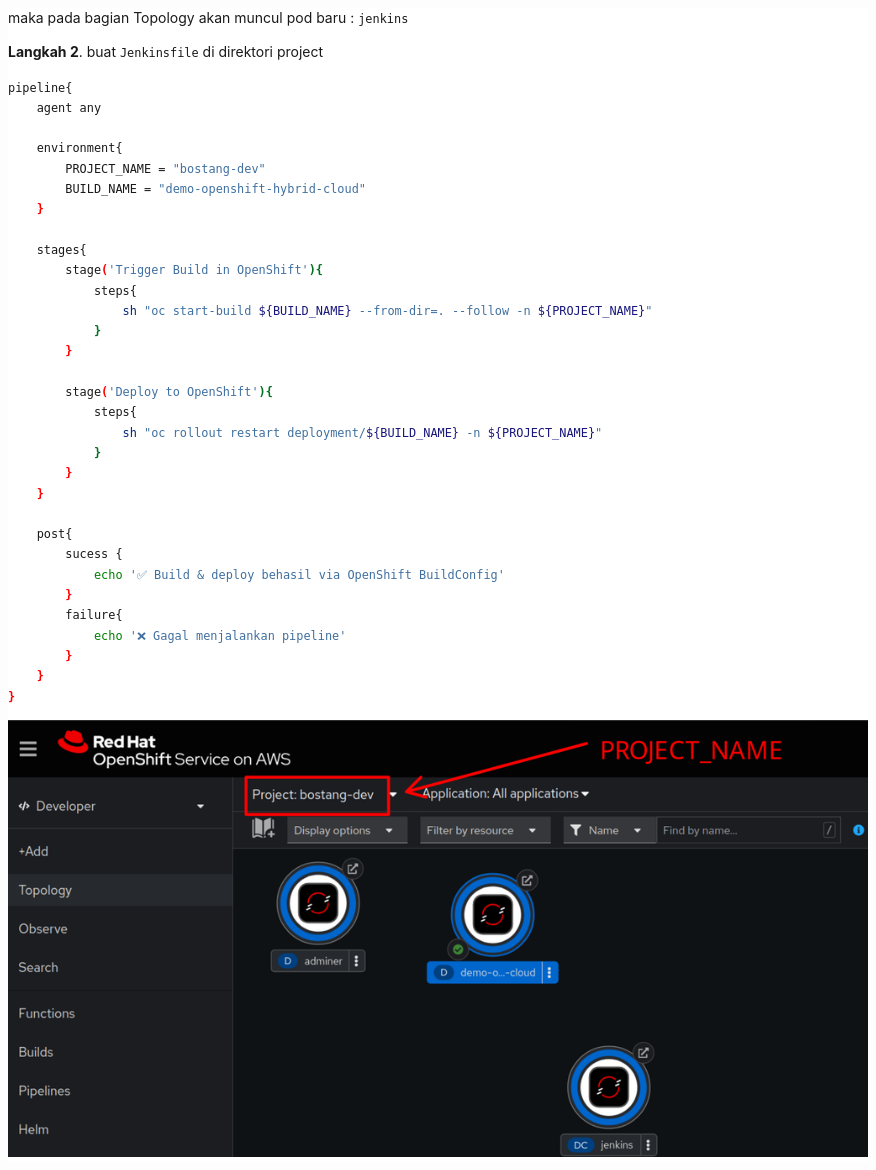 maka pada bagian Topology akan muncul pod baru : `jenkins`

**Langkah 2**. buat `Jenkinsfile` di direktori project

```bash
pipeline{
    agent any

    environment{
        PROJECT_NAME = "bostang-dev"
        BUILD_NAME = "demo-openshift-hybrid-cloud"
    }

    stages{
        stage('Trigger Build in OpenShift'){
            steps{
                sh "oc start-build ${BUILD_NAME} --from-dir=. --follow -n ${PROJECT_NAME}"
            }
        }

        stage('Deploy to OpenShift'){
            steps{
                sh "oc rollout restart deployment/${BUILD_NAME} -n ${PROJECT_NAME}"
            }
        }
    }

    post{
        sucess {
            echo '✅ Build & deploy behasil via OpenShift BuildConfig'
        }
        failure{
            echo '❌ Gagal menjalankan pipeline'
        }
    }
}
```

![lokasi_PROJECT_NAME](./img/lokasi_PROJECT_NAME.png)
